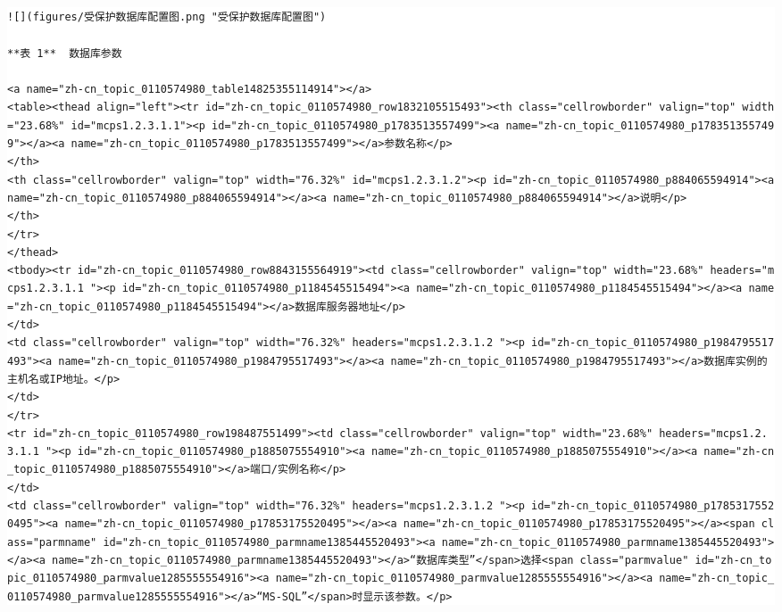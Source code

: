     ![](figures/受保护数据库配置图.png "受保护数据库配置图")

    **表 1**  数据库参数

    <a name="zh-cn_topic_0110574980_table14825355114914"></a>
    <table><thead align="left"><tr id="zh-cn_topic_0110574980_row1832105515493"><th class="cellrowborder" valign="top" width="23.68%" id="mcps1.2.3.1.1"><p id="zh-cn_topic_0110574980_p1783513557499"><a name="zh-cn_topic_0110574980_p1783513557499"></a><a name="zh-cn_topic_0110574980_p1783513557499"></a>参数名称</p>
    </th>
    <th class="cellrowborder" valign="top" width="76.32%" id="mcps1.2.3.1.2"><p id="zh-cn_topic_0110574980_p884065594914"><a name="zh-cn_topic_0110574980_p884065594914"></a><a name="zh-cn_topic_0110574980_p884065594914"></a>说明</p>
    </th>
    </tr>
    </thead>
    <tbody><tr id="zh-cn_topic_0110574980_row8843155564919"><td class="cellrowborder" valign="top" width="23.68%" headers="mcps1.2.3.1.1 "><p id="zh-cn_topic_0110574980_p1184545515494"><a name="zh-cn_topic_0110574980_p1184545515494"></a><a name="zh-cn_topic_0110574980_p1184545515494"></a>数据库服务器地址</p>
    </td>
    <td class="cellrowborder" valign="top" width="76.32%" headers="mcps1.2.3.1.2 "><p id="zh-cn_topic_0110574980_p1984795517493"><a name="zh-cn_topic_0110574980_p1984795517493"></a><a name="zh-cn_topic_0110574980_p1984795517493"></a>数据库实例的主机名或IP地址。</p>
    </td>
    </tr>
    <tr id="zh-cn_topic_0110574980_row198487551499"><td class="cellrowborder" valign="top" width="23.68%" headers="mcps1.2.3.1.1 "><p id="zh-cn_topic_0110574980_p1885075554910"><a name="zh-cn_topic_0110574980_p1885075554910"></a><a name="zh-cn_topic_0110574980_p1885075554910"></a>端口/实例名称</p>
    </td>
    <td class="cellrowborder" valign="top" width="76.32%" headers="mcps1.2.3.1.2 "><p id="zh-cn_topic_0110574980_p17853175520495"><a name="zh-cn_topic_0110574980_p17853175520495"></a><a name="zh-cn_topic_0110574980_p17853175520495"></a><span class="parmname" id="zh-cn_topic_0110574980_parmname1385445520493"><a name="zh-cn_topic_0110574980_parmname1385445520493"></a><a name="zh-cn_topic_0110574980_parmname1385445520493"></a>“数据库类型”</span>选择<span class="parmvalue" id="zh-cn_topic_0110574980_parmvalue1285555554916"><a name="zh-cn_topic_0110574980_parmvalue1285555554916"></a><a name="zh-cn_topic_0110574980_parmvalue1285555554916"></a>“MS-SQL”</span>时显示该参数。</p>